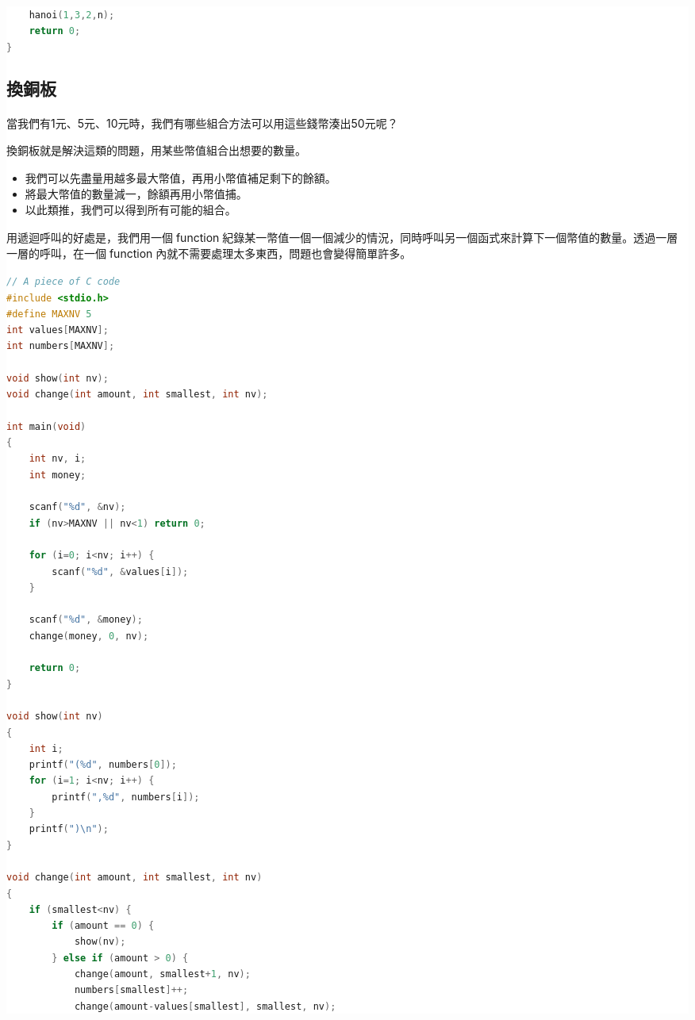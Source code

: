 ```c
	hanoi(1,3,2,n);
	return 0;
}
```

## 換銅板 ##

當我們有1元、5元、10元時，我們有哪些組合方法可以用這些錢幣湊出50元呢？

換銅板就是解決這類的問題，用某些幣值組合出想要的數量。

+ 我們可以先盡量用越多最大幣值，再用小幣值補足剩下的餘額。
+ 將最大幣值的數量減一，餘額再用小幣值捕。
+ 以此類推，我們可以得到所有可能的組合。

用遞迴呼叫的好處是，我們用一個 function 紀錄某一幣值一個一個減少的情況，同時呼叫另一個函式來計算下一個幣值的數量。透過一層一層的呼叫，在一個 function 內就不需要處理太多東西，問題也會變得簡單許多。

```c
// A piece of C code
#include <stdio.h>
#define MAXNV 5
int values[MAXNV];
int numbers[MAXNV];

void show(int nv);
void change(int amount, int smallest, int nv);

int main(void)
{
	int nv, i;
	int money;

	scanf("%d", &nv);
	if (nv>MAXNV || nv<1) return 0;

	for (i=0; i<nv; i++) {
		scanf("%d", &values[i]);
	}

	scanf("%d", &money);
	change(money, 0, nv);

	return 0;
}

void show(int nv)
{
	int i;
	printf("(%d", numbers[0]);
	for (i=1; i<nv; i++) {
		printf(",%d", numbers[i]);
	}
	printf(")\n");
}

void change(int amount, int smallest, int nv)
{
	if (smallest<nv) {
		if (amount == 0) {
			show(nv);
		} else if (amount > 0) {
			change(amount, smallest+1, nv);
			numbers[smallest]++;
			change(amount-values[smallest], smallest, nv);
```